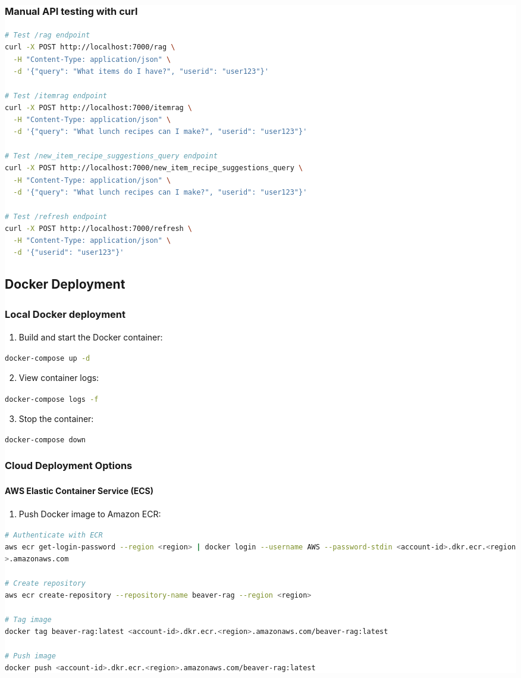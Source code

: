 ### Manual API testing with curl
```bash
# Test /rag endpoint
curl -X POST http://localhost:7000/rag \
  -H "Content-Type: application/json" \
  -d '{"query": "What items do I have?", "userid": "user123"}'

# Test /itemrag endpoint
curl -X POST http://localhost:7000/itemrag \
  -H "Content-Type: application/json" \
  -d '{"query": "What lunch recipes can I make?", "userid": "user123"}'

# Test /new_item_recipe_suggestions_query endpoint
curl -X POST http://localhost:7000/new_item_recipe_suggestions_query \
  -H "Content-Type: application/json" \
  -d '{"query": "What lunch recipes can I make?", "userid": "user123"}'

# Test /refresh endpoint
curl -X POST http://localhost:7000/refresh \
  -H "Content-Type: application/json" \
  -d '{"userid": "user123"}'
```

## Docker Deployment

### Local Docker deployment

1. Build and start the Docker container:
```bash
docker-compose up -d
```

2. View container logs:
```bash
docker-compose logs -f
```

3. Stop the container:
```bash
docker-compose down
```

### Cloud Deployment Options

#### AWS Elastic Container Service (ECS)

1. Push Docker image to Amazon ECR:
```bash
# Authenticate with ECR
aws ecr get-login-password --region <region> | docker login --username AWS --password-stdin <account-id>.dkr.ecr.<region>.amazonaws.com

# Create repository
aws ecr create-repository --repository-name beaver-rag --region <region>

# Tag image
docker tag beaver-rag:latest <account-id>.dkr.ecr.<region>.amazonaws.com/beaver-rag:latest

# Push image
docker push <account-id>.dkr.ecr.<region>.amazonaws.com/beaver-rag:latest
```
